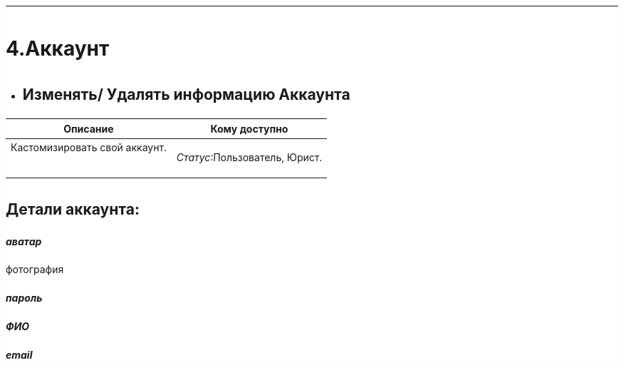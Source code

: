 ***

# 4.Аккаунт 
* ## Изменять/ Удалять информацию Аккаунта
| Описание    | Кому доступно      |                          
|---------|-----------|
| Кастомизировать свой аккаунт.     | <p>_Статус_:Пользователь, Юрист.</p>      | 



## Детали аккаунта:

#### _аватар_
фотография
#### _пароль_
#### _ФИО_
#### _email_
